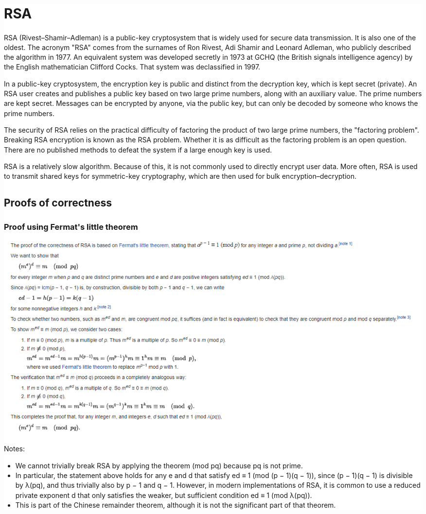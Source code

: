 # RSA

RSA (Rivest–Shamir–Adleman) is a public-key cryptosystem that is widely used for secure data transmission. It is also one of the oldest. The acronym "RSA" comes from the surnames of Ron Rivest, Adi Shamir and Leonard Adleman, who publicly described the algorithm in 1977. An equivalent system was developed secretly in 1973 at GCHQ (the British signals intelligence agency) by the English mathematician Clifford Cocks. That system was declassified in 1997.

In a public-key cryptosystem, the encryption key is public and distinct from the decryption key, which is kept secret (private). An RSA user creates and publishes a public key based on two large prime numbers, along with an auxiliary value. The prime numbers are kept secret. Messages can be encrypted by anyone, via the public key, but can only be decoded by someone who knows the prime numbers.

The security of RSA relies on the practical difficulty of factoring the product of two large prime numbers, the "factoring problem". Breaking RSA encryption is known as the RSA problem. Whether it is as difficult as the factoring problem is an open question. There are no published methods to defeat the system if a large enough key is used.

RSA is a relatively slow algorithm. Because of this, it is not commonly used to directly encrypt user data. More often, RSA is used to transmit shared keys for symmetric-key cryptography, which are then used for bulk encryption–decryption.

## Proofs of correctness

### Proof using Fermat's little theorem

![equation](equ.PNG)

Notes:

- We cannot trivially break RSA by applying the theorem (mod pq) because pq is not prime.
- In particular, the statement above holds for any e and d that satisfy ed ≡ 1 (mod (p − 1)(q − 1)), since (p − 1)(q − 1) is divisible by λ(pq), and thus trivially also by p − 1 and q − 1. However, in modern implementations of RSA, it is common to use a reduced private exponent d that only satisfies the weaker, but sufficient condition ed ≡ 1 (mod λ(pq)).
- This is part of the Chinese remainder theorem, although it is not the significant part of that theorem.
